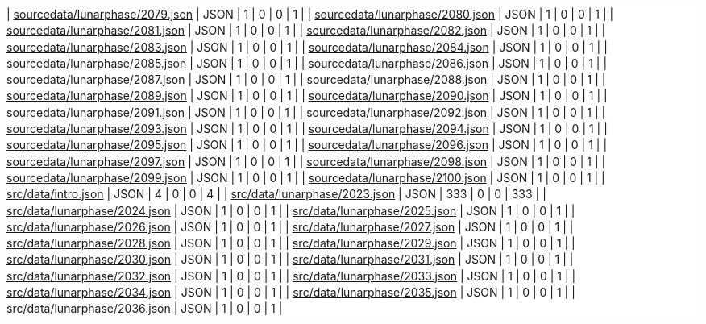 | [sourcedata/lunarphase/2079.json](/sourcedata/lunarphase/2079.json) | JSON | 1 | 0 | 0 | 1 |
| [sourcedata/lunarphase/2080.json](/sourcedata/lunarphase/2080.json) | JSON | 1 | 0 | 0 | 1 |
| [sourcedata/lunarphase/2081.json](/sourcedata/lunarphase/2081.json) | JSON | 1 | 0 | 0 | 1 |
| [sourcedata/lunarphase/2082.json](/sourcedata/lunarphase/2082.json) | JSON | 1 | 0 | 0 | 1 |
| [sourcedata/lunarphase/2083.json](/sourcedata/lunarphase/2083.json) | JSON | 1 | 0 | 0 | 1 |
| [sourcedata/lunarphase/2084.json](/sourcedata/lunarphase/2084.json) | JSON | 1 | 0 | 0 | 1 |
| [sourcedata/lunarphase/2085.json](/sourcedata/lunarphase/2085.json) | JSON | 1 | 0 | 0 | 1 |
| [sourcedata/lunarphase/2086.json](/sourcedata/lunarphase/2086.json) | JSON | 1 | 0 | 0 | 1 |
| [sourcedata/lunarphase/2087.json](/sourcedata/lunarphase/2087.json) | JSON | 1 | 0 | 0 | 1 |
| [sourcedata/lunarphase/2088.json](/sourcedata/lunarphase/2088.json) | JSON | 1 | 0 | 0 | 1 |
| [sourcedata/lunarphase/2089.json](/sourcedata/lunarphase/2089.json) | JSON | 1 | 0 | 0 | 1 |
| [sourcedata/lunarphase/2090.json](/sourcedata/lunarphase/2090.json) | JSON | 1 | 0 | 0 | 1 |
| [sourcedata/lunarphase/2091.json](/sourcedata/lunarphase/2091.json) | JSON | 1 | 0 | 0 | 1 |
| [sourcedata/lunarphase/2092.json](/sourcedata/lunarphase/2092.json) | JSON | 1 | 0 | 0 | 1 |
| [sourcedata/lunarphase/2093.json](/sourcedata/lunarphase/2093.json) | JSON | 1 | 0 | 0 | 1 |
| [sourcedata/lunarphase/2094.json](/sourcedata/lunarphase/2094.json) | JSON | 1 | 0 | 0 | 1 |
| [sourcedata/lunarphase/2095.json](/sourcedata/lunarphase/2095.json) | JSON | 1 | 0 | 0 | 1 |
| [sourcedata/lunarphase/2096.json](/sourcedata/lunarphase/2096.json) | JSON | 1 | 0 | 0 | 1 |
| [sourcedata/lunarphase/2097.json](/sourcedata/lunarphase/2097.json) | JSON | 1 | 0 | 0 | 1 |
| [sourcedata/lunarphase/2098.json](/sourcedata/lunarphase/2098.json) | JSON | 1 | 0 | 0 | 1 |
| [sourcedata/lunarphase/2099.json](/sourcedata/lunarphase/2099.json) | JSON | 1 | 0 | 0 | 1 |
| [sourcedata/lunarphase/2100.json](/sourcedata/lunarphase/2100.json) | JSON | 1 | 0 | 0 | 1 |
| [src/data/intro.json](/src/data/intro.json) | JSON | 4 | 0 | 0 | 4 |
| [src/data/lunarphase/2023.json](/src/data/lunarphase/2023.json) | JSON | 333 | 0 | 0 | 333 |
| [src/data/lunarphase/2024.json](/src/data/lunarphase/2024.json) | JSON | 1 | 0 | 0 | 1 |
| [src/data/lunarphase/2025.json](/src/data/lunarphase/2025.json) | JSON | 1 | 0 | 0 | 1 |
| [src/data/lunarphase/2026.json](/src/data/lunarphase/2026.json) | JSON | 1 | 0 | 0 | 1 |
| [src/data/lunarphase/2027.json](/src/data/lunarphase/2027.json) | JSON | 1 | 0 | 0 | 1 |
| [src/data/lunarphase/2028.json](/src/data/lunarphase/2028.json) | JSON | 1 | 0 | 0 | 1 |
| [src/data/lunarphase/2029.json](/src/data/lunarphase/2029.json) | JSON | 1 | 0 | 0 | 1 |
| [src/data/lunarphase/2030.json](/src/data/lunarphase/2030.json) | JSON | 1 | 0 | 0 | 1 |
| [src/data/lunarphase/2031.json](/src/data/lunarphase/2031.json) | JSON | 1 | 0 | 0 | 1 |
| [src/data/lunarphase/2032.json](/src/data/lunarphase/2032.json) | JSON | 1 | 0 | 0 | 1 |
| [src/data/lunarphase/2033.json](/src/data/lunarphase/2033.json) | JSON | 1 | 0 | 0 | 1 |
| [src/data/lunarphase/2034.json](/src/data/lunarphase/2034.json) | JSON | 1 | 0 | 0 | 1 |
| [src/data/lunarphase/2035.json](/src/data/lunarphase/2035.json) | JSON | 1 | 0 | 0 | 1 |
| [src/data/lunarphase/2036.json](/src/data/lunarphase/2036.json) | JSON | 1 | 0 | 0 | 1 |